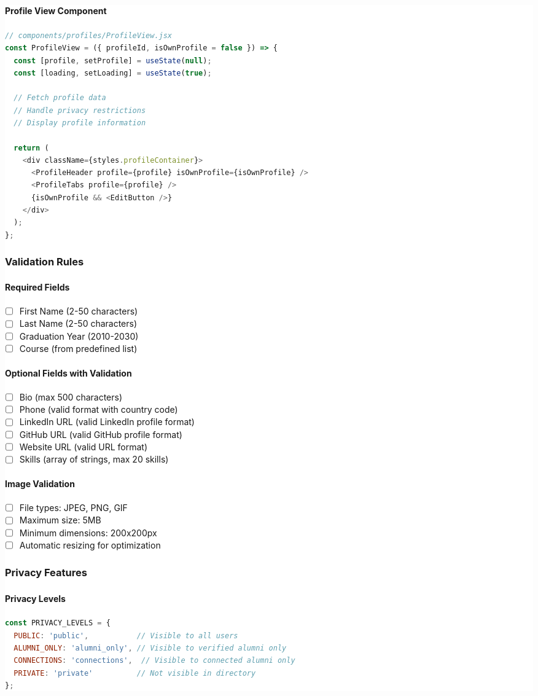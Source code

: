 
#### **Profile View Component**
```javascript
// components/profiles/ProfileView.jsx
const ProfileView = ({ profileId, isOwnProfile = false }) => {
  const [profile, setProfile] = useState(null);
  const [loading, setLoading] = useState(true);
  
  // Fetch profile data
  // Handle privacy restrictions
  // Display profile information
  
  return (
    <div className={styles.profileContainer}>
      <ProfileHeader profile={profile} isOwnProfile={isOwnProfile} />
      <ProfileTabs profile={profile} />
      {isOwnProfile && <EditButton />}
    </div>
  );
};
```

### **Validation Rules**

#### **Required Fields**
- [ ] First Name (2-50 characters)
- [ ] Last Name (2-50 characters)
- [ ] Graduation Year (2010-2030)
- [ ] Course (from predefined list)

#### **Optional Fields with Validation**
- [ ] Bio (max 500 characters)
- [ ] Phone (valid format with country code)
- [ ] LinkedIn URL (valid LinkedIn profile format)
- [ ] GitHub URL (valid GitHub profile format)
- [ ] Website URL (valid URL format)
- [ ] Skills (array of strings, max 20 skills)

#### **Image Validation**
- [ ] File types: JPEG, PNG, GIF
- [ ] Maximum size: 5MB
- [ ] Minimum dimensions: 200x200px
- [ ] Automatic resizing for optimization

### **Privacy Features**

#### **Privacy Levels**
```javascript
const PRIVACY_LEVELS = {
  PUBLIC: 'public',           // Visible to all users
  ALUMNI_ONLY: 'alumni_only', // Visible to verified alumni only
  CONNECTIONS: 'connections',  // Visible to connected alumni only
  PRIVATE: 'private'          // Not visible in directory
};
```
